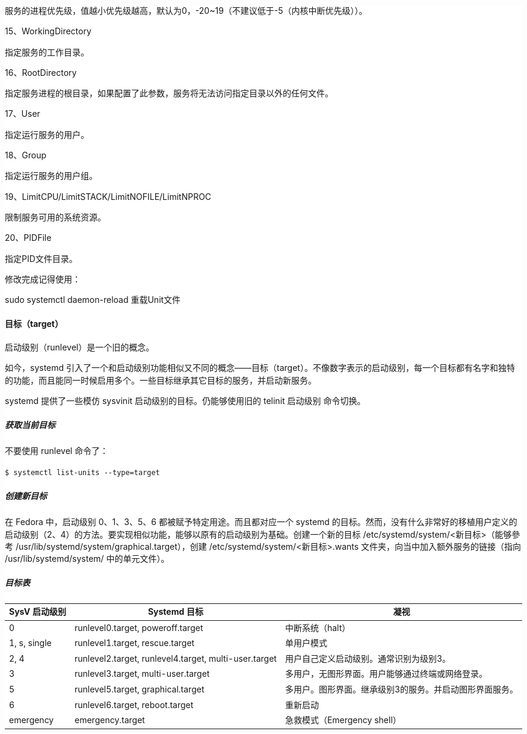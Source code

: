 服务的进程优先级，值越小优先级越高，默认为0，-20~19（不建议低于-5（内核中断优先级））。

15、WorkingDirectory

指定服务的工作目录。

16、RootDirectory

指定服务进程的根目录，如果配置了此参数，服务将无法访问指定目录以外的任何文件。

17、User

指定运行服务的用户。

18、Group

指定运行服务的用户组。

19、LimitCPU/LimitSTACK/LimitNOFILE/LimitNPROC

限制服务可用的系统资源。

20、PIDFile

指定PID文件目录。

修改完成记得使用：

sudo systemctl daemon-reload 重载Unit文件

#### 目标（target）

启动级别（runlevel）是一个旧的概念。

如今，systemd 引入了一个和启动级别功能相似又不同的概念——目标（target）。不像数字表示的启动级别，每一个目标都有名字和独特的功能，而且能同一时候启用多个。一些目标继承其它目标的服务，并启动新服务。

systemd 提供了一些模仿 sysvinit 启动级别的目标。仍能够使用旧的 telinit 启动级别 命令切换。

##### 获取当前目标

不要使用 runlevel 命令了：

```
$ systemctl list-units --type=target
```

##### 创建新目标

在 Fedora 中，启动级别 0、1、3、5、6 都被赋予特定用途。而且都对应一个 systemd 的目标。然而，没有什么非常好的移植用户定义的启动级别（2、4）的方法。要实现相似功能，能够以原有的启动级别为基础。创建一个新的目标 /etc/systemd/system/<新目标>（能够參考 /usr/lib/systemd/system/graphical.target），创建 /etc/systemd/system/<新目标>.wants 文件夹，向当中加入额外服务的链接（指向 /usr/lib/systemd/system/ 中的单元文件）。

##### 目标表

| SysV 启动级别 | Systemd 目标                                          | 凝视                                                    |
| ------------- | ----------------------------------------------------- | ------------------------------------------------------- |
| 0             | runlevel0.target, poweroff.target                     | 中断系统（halt）                                        |
| 1, s, single  | runlevel1.target, rescue.target                       | 单用户模式                                              |
| 2, 4          | runlevel2.target, runlevel4.target, multi-user.target | 用户自己定义启动级别。通常识别为级别3。                 |
| 3             | runlevel3.target, multi-user.target                   | 多用户，无图形界面。用户能够通过终端或网络登录。        |
| 5             | runlevel5.target, graphical.target                    | 多用户。图形界面。继承级别3的服务。并启动图形界面服务。 |
| 6             | runlevel6.target, reboot.target                       | 重新启动                                                |
| emergency     | emergency.target                                      | 急救模式（Emergency shell）                             |
